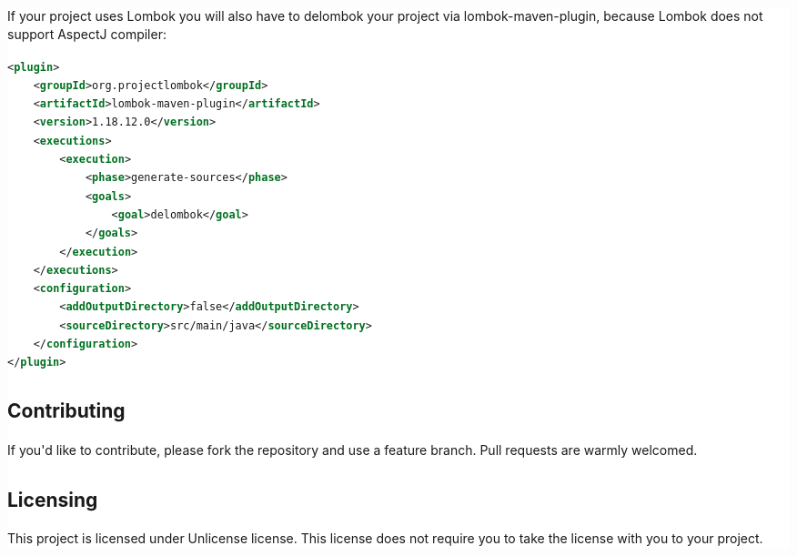 If your project uses Lombok you will also have to delombok your project via lombok-maven-plugin, 
because Lombok does not support AspectJ compiler:

```xml
<plugin>
    <groupId>org.projectlombok</groupId>
    <artifactId>lombok-maven-plugin</artifactId>
    <version>1.18.12.0</version>
    <executions>
    	<execution>
    		<phase>generate-sources</phase>
    		<goals>
    			<goal>delombok</goal>
    		</goals>
    	</execution>
    </executions>
    <configuration>
    	<addOutputDirectory>false</addOutputDirectory>
    	<sourceDirectory>src/main/java</sourceDirectory>
    </configuration>
</plugin>
```

## Contributing

If you'd like to contribute, please fork the repository and use a feature branch. Pull requests are warmly welcomed.

## Licensing

This project is licensed under Unlicense license. 
This license does not require you to take the license with you to your project.
